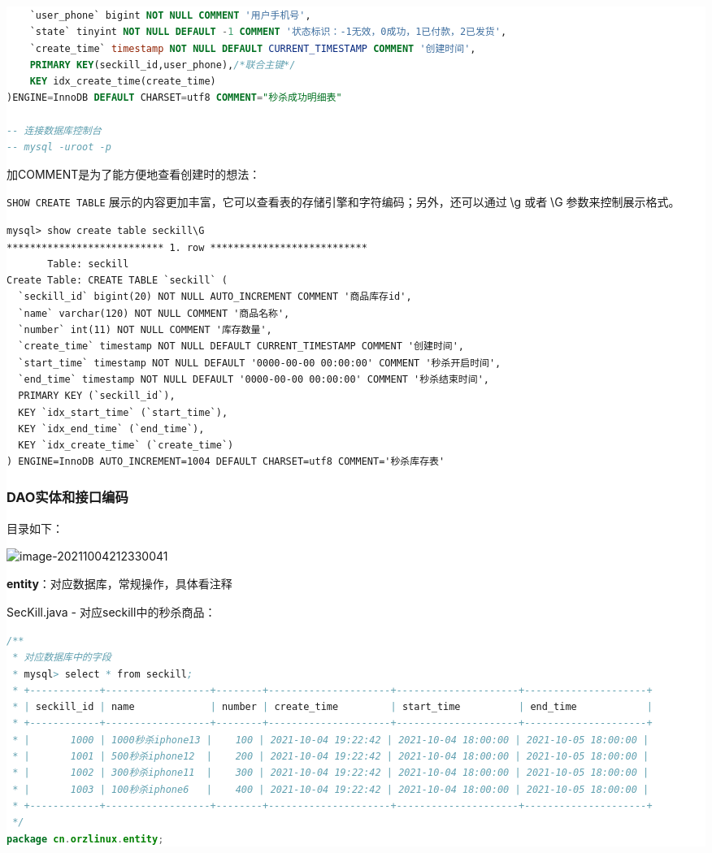 ```sql
    `user_phone` bigint NOT NULL COMMENT '用户手机号',
    `state` tinyint NOT NULL DEFAULT -1 COMMENT '状态标识：-1无效，0成功，1已付款，2已发货',
    `create_time` timestamp NOT NULL DEFAULT CURRENT_TIMESTAMP COMMENT '创建时间',
    PRIMARY KEY(seckill_id,user_phone),/*联合主键*/
    KEY idx_create_time(create_time)
)ENGINE=InnoDB DEFAULT CHARSET=utf8 COMMENT="秒杀成功明细表"

-- 连接数据库控制台
-- mysql -uroot -p
```

加COMMENT是为了能方便地查看创建时的想法：

`SHOW CREATE TABLE` 展示的内容更加丰富，它可以查看表的存储引擎和字符编码；另外，还可以通过 \g 或者 \G 参数来控制展示格式。

```shell
mysql> show create table seckill\G
*************************** 1. row ***************************
       Table: seckill
Create Table: CREATE TABLE `seckill` (
  `seckill_id` bigint(20) NOT NULL AUTO_INCREMENT COMMENT '商品库存id',
  `name` varchar(120) NOT NULL COMMENT '商品名称',
  `number` int(11) NOT NULL COMMENT '库存数量',
  `create_time` timestamp NOT NULL DEFAULT CURRENT_TIMESTAMP COMMENT '创建时间',
  `start_time` timestamp NOT NULL DEFAULT '0000-00-00 00:00:00' COMMENT '秒杀开启时间',
  `end_time` timestamp NOT NULL DEFAULT '0000-00-00 00:00:00' COMMENT '秒杀结束时间',
  PRIMARY KEY (`seckill_id`),
  KEY `idx_start_time` (`start_time`),
  KEY `idx_end_time` (`end_time`),
  KEY `idx_create_time` (`create_time`)
) ENGINE=InnoDB AUTO_INCREMENT=1004 DEFAULT CHARSET=utf8 COMMENT='秒杀库存表'
```

### DAO实体和接口编码

目录如下：

![image-20211004212330041](https://gitee.com/hqinglau/img/raw/master/img/20211004212330.png)

**entity**：对应数据库，常规操作，具体看注释

SecKill.java - 对应seckill中的秒杀商品：

```java
/**
 * 对应数据库中的字段
 * mysql> select * from seckill;
 * +------------+------------------+--------+---------------------+---------------------+---------------------+
 * | seckill_id | name             | number | create_time         | start_time          | end_time            |
 * +------------+------------------+--------+---------------------+---------------------+---------------------+
 * |       1000 | 1000秒杀iphone13 |    100 | 2021-10-04 19:22:42 | 2021-10-04 18:00:00 | 2021-10-05 18:00:00 |
 * |       1001 | 500秒杀iphone12  |    200 | 2021-10-04 19:22:42 | 2021-10-04 18:00:00 | 2021-10-05 18:00:00 |
 * |       1002 | 300秒杀iphone11  |    300 | 2021-10-04 19:22:42 | 2021-10-04 18:00:00 | 2021-10-05 18:00:00 |
 * |       1003 | 100秒杀iphone6   |    400 | 2021-10-04 19:22:42 | 2021-10-04 18:00:00 | 2021-10-05 18:00:00 |
 * +------------+------------------+--------+---------------------+---------------------+---------------------+
 */
package cn.orzlinux.entity;

```
